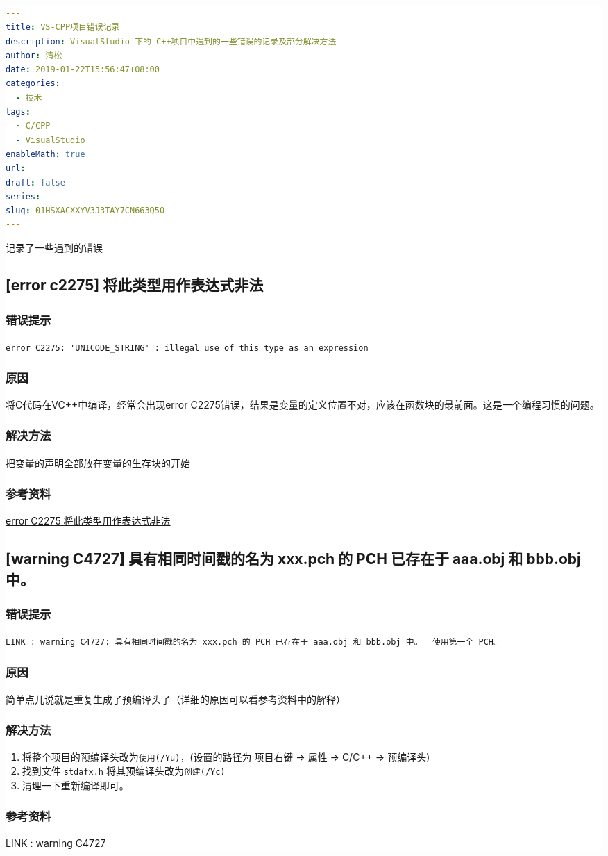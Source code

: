 ```yaml
---
title: VS-CPP项目错误记录
description: VisualStudio 下的 C++项目中遇到的一些错误的记录及部分解决方法
author: 清松
date: 2019-01-22T15:56:47+08:00
categories:
  - 技术
tags:
  - C/CPP
  - VisualStudio
enableMath: true
url: 
draft: false
series: 
slug: 01HSXACXXYV3J3TAY7CN663Q50
---
```

记录了一些遇到的错误

## \[error c2275\] 将此类型用作表达式非法
### 错误提示
```
error C2275: 'UNICODE_STRING' : illegal use of this type as an expression
```
### 原因
将C代码在VC++中编译，经常会出现error C2275错误，结果是变量的定义位置不对，应该在函数块的最前面。这是一个编程习惯的问题。
### 解决方法
把变量的声明全部放在变量的生存块的开始
### 参考资料
[error C2275 将此类型用作表达式非法](https://blog.csdn.net/tkp2014/article/details/47048417)  


## \[warning C4727\] 具有相同时间戳的名为 xxx.pch 的 PCH 已存在于 aaa.obj 和 bbb.obj 中。

### 错误提示
```
LINK : warning C4727: 具有相同时间戳的名为 xxx.pch 的 PCH 已存在于 aaa.obj 和 bbb.obj 中。  使用第一个 PCH。
```
### 原因
简单点儿说就是重复生成了预编译头了（详细的原因可以看参考资料中的解释）  
### 解决方法
1. 将整个项目的预编译头改为`使用(/Yu)`，(设置的路径为 项目右键 -> 属性 -> C/C++ -> 预编译头)
2. 找到文件 `stdafx.h` 将其预编译头改为`创建(/Yc)`
3. 清理一下重新编译即可。
### 参考资料
[LINK : warning C4727](https://blog.csdn.net/wuan584974722/article/details/80668186)    
